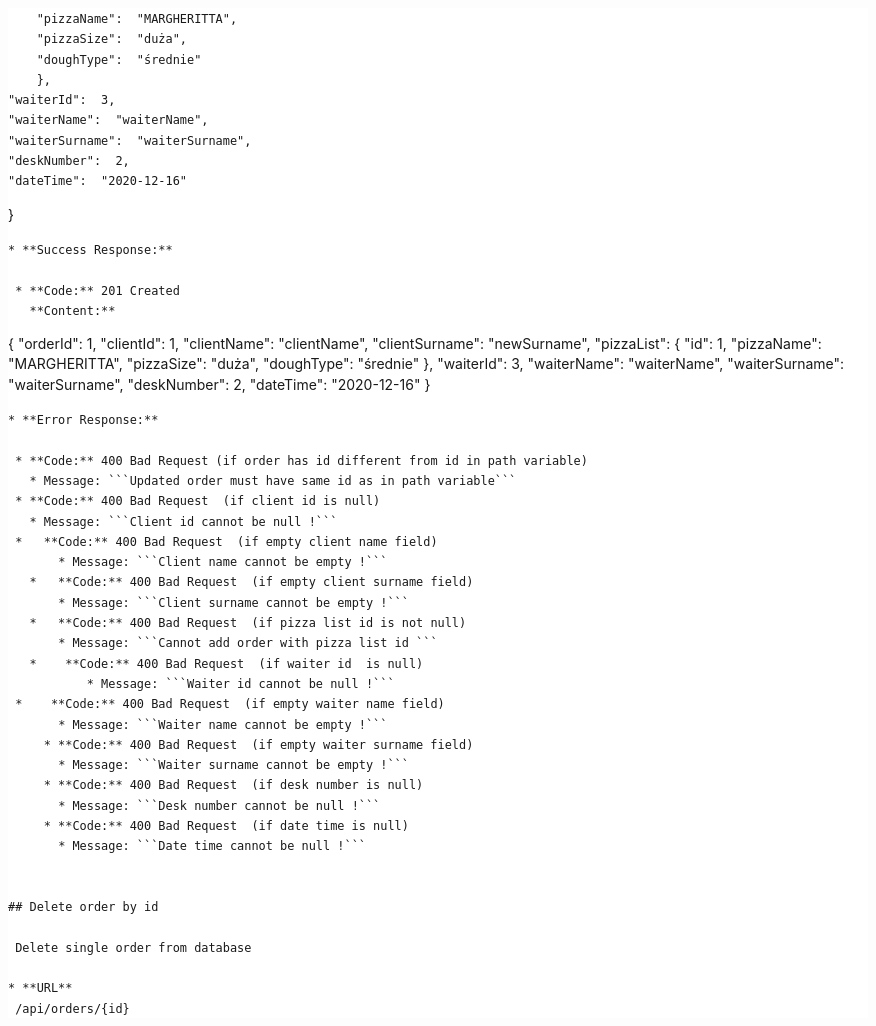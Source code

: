 		"pizzaName":  "MARGHERITTA",
		"pizzaSize":  "duża",
		"doughType":  "średnie"
		},
	"waiterId":  3,
	"waiterName":  "waiterName",
	"waiterSurname":  "waiterSurname",
	"deskNumber":  2,
	"dateTime":  "2020-12-16"
}
 ```
* **Success Response:**

  * **Code:** 201 Created
    **Content:** 
``` 
{
	"orderId":  1,
	"clientId":  1,
	"clientName":  "clientName",
	"clientSurname":  "newSurname",
	"pizzaList":  {
		"id":  1,
		"pizzaName":  "MARGHERITTA",
		"pizzaSize":  "duża",
		"doughType":  "średnie"
		},
	"waiterId":  3,
	"waiterName":  "waiterName",
	"waiterSurname":  "waiterSurname",
	"deskNumber":  2,
	"dateTime":  "2020-12-16"
}
 ```  
* **Error Response:**

  * **Code:** 400 Bad Request (if order has id different from id in path variable)
    * Message: ```Updated order must have same id as in path variable```
  * **Code:** 400 Bad Request  (if client id is null)
    * Message: ```Client id cannot be null !```
  *   **Code:** 400 Bad Request  (if empty client name field)
	    * Message: ```Client name cannot be empty !```
    *   **Code:** 400 Bad Request  (if empty client surname field)
	    * Message: ```Client surname cannot be empty !```
    *   **Code:** 400 Bad Request  (if pizza list id is not null)
	    * Message: ```Cannot add order with pizza list id ```
    *    **Code:** 400 Bad Request  (if waiter id  is null)
		    * Message: ```Waiter id cannot be null !```
  *    **Code:** 400 Bad Request  (if empty waiter name field)
	    * Message: ```Waiter name cannot be empty !```
	  * **Code:** 400 Bad Request  (if empty waiter surname field)
		* Message: ```Waiter surname cannot be empty !```
	  * **Code:** 400 Bad Request  (if desk number is null)
		* Message: ```Desk number cannot be null !```
	  * **Code:** 400 Bad Request  (if date time is null)
		* Message: ```Date time cannot be null !```


## Delete order by id

  Delete single order from database

* **URL**
  /api/orders/{id}
 ```